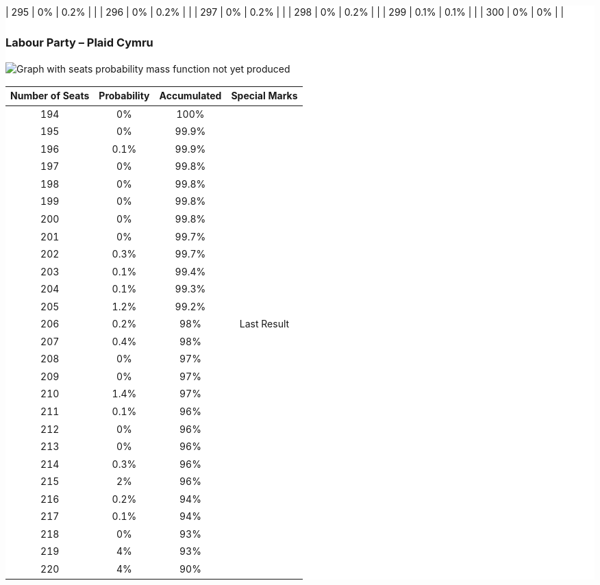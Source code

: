 | 295 | 0% | 0.2% |  |
| 296 | 0% | 0.2% |  |
| 297 | 0% | 0.2% |  |
| 298 | 0% | 0.2% |  |
| 299 | 0.1% | 0.1% |  |
| 300 | 0% | 0% |  |

### Labour Party – Plaid Cymru

![Graph with seats probability mass function not yet produced](2021-09-27-RedfieldWiltonStrategies-coalitions-seats-pmf-lab–pc.png "Seats Probability Mass Function")

| Number of Seats | Probability | Accumulated | Special Marks |
|:---------------:|:-----------:|:-----------:|:-------------:|
| 194 | 0% | 100% |  |
| 195 | 0% | 99.9% |  |
| 196 | 0.1% | 99.9% |  |
| 197 | 0% | 99.8% |  |
| 198 | 0% | 99.8% |  |
| 199 | 0% | 99.8% |  |
| 200 | 0% | 99.8% |  |
| 201 | 0% | 99.7% |  |
| 202 | 0.3% | 99.7% |  |
| 203 | 0.1% | 99.4% |  |
| 204 | 0.1% | 99.3% |  |
| 205 | 1.2% | 99.2% |  |
| 206 | 0.2% | 98% | Last Result |
| 207 | 0.4% | 98% |  |
| 208 | 0% | 97% |  |
| 209 | 0% | 97% |  |
| 210 | 1.4% | 97% |  |
| 211 | 0.1% | 96% |  |
| 212 | 0% | 96% |  |
| 213 | 0% | 96% |  |
| 214 | 0.3% | 96% |  |
| 215 | 2% | 96% |  |
| 216 | 0.2% | 94% |  |
| 217 | 0.1% | 94% |  |
| 218 | 0% | 93% |  |
| 219 | 4% | 93% |  |
| 220 | 4% | 90% |  |